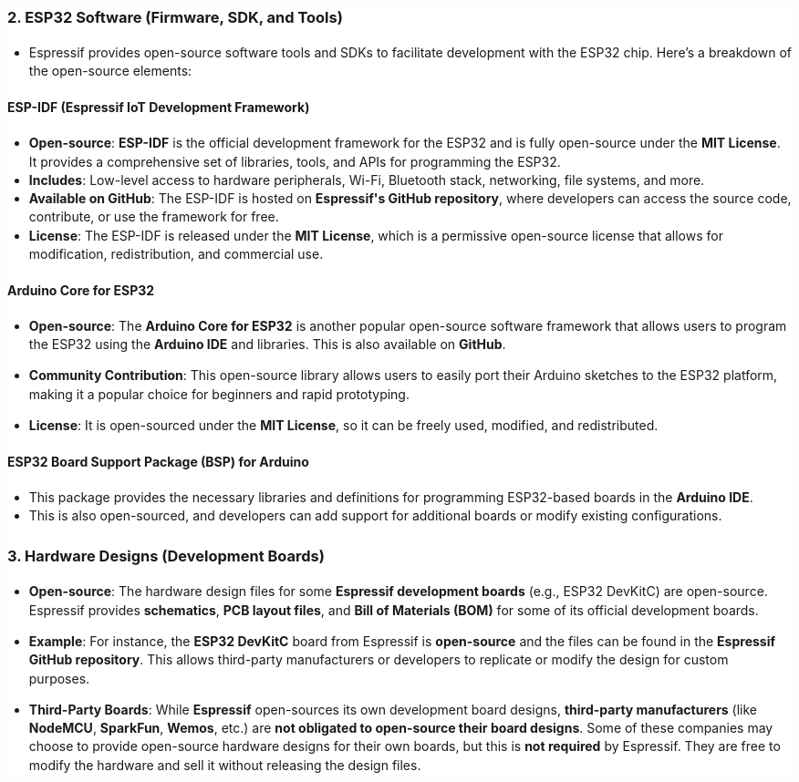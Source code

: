 ### 2. **ESP32 Software (Firmware, SDK, and Tools)**
   - Espressif provides open-source software tools and SDKs to facilitate development with the ESP32 chip. 
   Here’s a breakdown of the open-source elements:
   
   #### **ESP-IDF (Espressif IoT Development Framework)**
   - **Open-source**: **ESP-IDF** is the official development framework for the ESP32 and is fully 
   open-source under the **MIT License**. It provides a comprehensive set of libraries, tools, and APIs for
   programming the ESP32.
   - **Includes**: Low-level access to hardware peripherals, Wi-Fi, Bluetooth stack, networking, 
   file systems, and more.
   - **Available on GitHub**: The ESP-IDF is hosted on **Espressif's GitHub repository**, where developers
   can access the source code, contribute, or use the framework for free.
   - **License**: The ESP-IDF is released under the **MIT License**, which is a permissive open-source 
   license that allows for modification, redistribution, and commercial use.

   #### **Arduino Core for ESP32**
   - **Open-source**: The **Arduino Core for ESP32** is another popular open-source software framework that
   allows users to program the ESP32 using the **Arduino IDE** and libraries.
   This is also available on **GitHub**.

   - **Community Contribution**: This open-source library allows users to easily port their Arduino sketches
   to the ESP32 platform, making it a popular choice for beginners and rapid prototyping.
   - **License**: It is open-sourced under the **MIT License**, so it can be freely used, modified, and
   redistributed.

   #### **ESP32 Board Support Package (BSP) for Arduino**
   - This package provides the necessary libraries and definitions for programming ESP32-based boards in 
   the **Arduino IDE**.
   - This is also open-sourced, and developers can add support for additional boards or modify existing 
   configurations.

### 3. **Hardware Designs (Development Boards)**
   - **Open-source**: The hardware design files for some **Espressif development boards** 
   (e.g., ESP32 DevKitC) are open-source. Espressif provides **schematics**, **PCB layout files**, and
   **Bill of Materials (BOM)** for some of its official development boards.

   - **Example**: For instance, the **ESP32 DevKitC** board from Espressif is **open-source** and the files 
   can be found in the **Espressif GitHub repository**. This allows third-party manufacturers or developers
   to replicate or modify the design for custom purposes.
   - **Third-Party Boards**: While **Espressif** open-sources its own development board designs, 
   **third-party manufacturers** (like **NodeMCU**, **SparkFun**, **Wemos**, etc.) are 
   **not obligated to open-source their board designs**. 
   Some of these companies may choose to provide open-source hardware designs for their own boards, but 
   this is **not required** by Espressif. They are free to modify the hardware and sell it without 
   releasing the design files.
